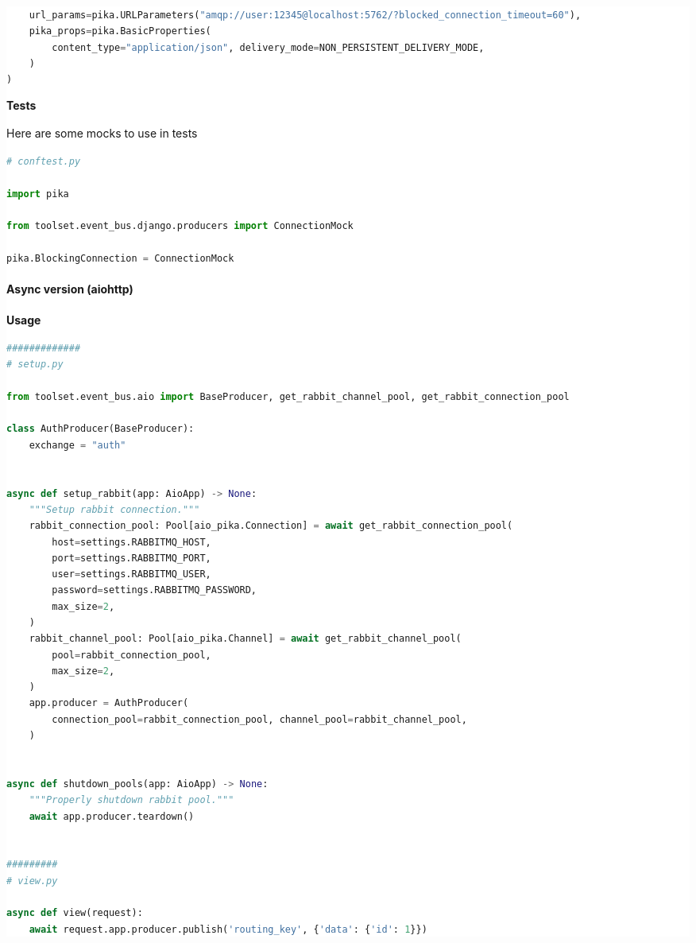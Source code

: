 ```python
    url_params=pika.URLParameters("amqp://user:12345@localhost:5762/?blocked_connection_timeout=60"),
    pika_props=pika.BasicProperties(
        content_type="application/json", delivery_mode=NON_PERSISTENT_DELIVERY_MODE,
    )
)
```

**Tests**

Here are some mocks to use in tests

```python
# conftest.py

import pika

from toolset.event_bus.django.producers import ConnectionMock

pika.BlockingConnection = ConnectionMock
```

#### Async version (aiohttp)

**Usage**

```python
#############
# setup.py

from toolset.event_bus.aio import BaseProducer, get_rabbit_channel_pool, get_rabbit_connection_pool

class AuthProducer(BaseProducer):
    exchange = "auth"


async def setup_rabbit(app: AioApp) -> None:
    """Setup rabbit connection."""
    rabbit_connection_pool: Pool[aio_pika.Connection] = await get_rabbit_connection_pool(
        host=settings.RABBITMQ_HOST,
        port=settings.RABBITMQ_PORT,
        user=settings.RABBITMQ_USER,
        password=settings.RABBITMQ_PASSWORD,
        max_size=2,
    )
    rabbit_channel_pool: Pool[aio_pika.Channel] = await get_rabbit_channel_pool(
        pool=rabbit_connection_pool,
        max_size=2,
    )
    app.producer = AuthProducer(
        connection_pool=rabbit_connection_pool, channel_pool=rabbit_channel_pool,
    )


async def shutdown_pools(app: AioApp) -> None:
    """Properly shutdown rabbit pool."""
    await app.producer.teardown()


#########
# view.py

async def view(request):
    await request.app.producer.publish('routing_key', {'data': {'id': 1}})
```
